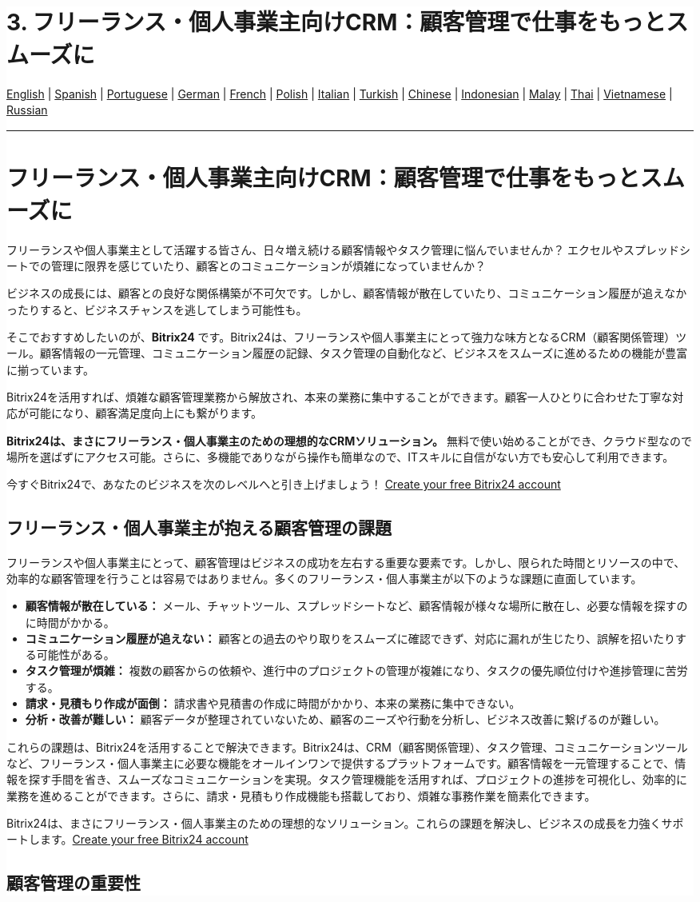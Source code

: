 # 3. フリーランス・個人事業主向けCRM：顧客管理で仕事をもっとスムーズに

[English](README.md) | [Spanish](README_es.md) | [Portuguese](README_pt.md) | [German](README_de.md) | [French](README_fr.md) | [Polish](README_pl.md) | [Italian](README_it.md) | [Turkish](README_tr.md) | [Chinese](README_zh.md) | [Indonesian](README_id.md) | [Malay](README_ms.md) | [Thai](README_th.md) | [Vietnamese](README_vi.md) | [Russian](README_ru.md)

---

# フリーランス・個人事業主向けCRM：顧客管理で仕事をもっとスムーズに

フリーランスや個人事業主として活躍する皆さん、日々増え続ける顧客情報やタスク管理に悩んでいませんか？  エクセルやスプレッドシートでの管理に限界を感じていたり、顧客とのコミュニケーションが煩雑になっていませんか？

ビジネスの成長には、顧客との良好な関係構築が不可欠です。しかし、顧客情報が散在していたり、コミュニケーション履歴が追えなかったりすると、ビジネスチャンスを逃してしまう可能性も。

そこでおすすめしたいのが、**Bitrix24** です。Bitrix24は、フリーランスや個人事業主にとって強力な味方となるCRM（顧客関係管理）ツール。顧客情報の一元管理、コミュニケーション履歴の記録、タスク管理の自動化など、ビジネスをスムーズに進めるための機能が豊富に揃っています。

Bitrix24を活用すれば、煩雑な顧客管理業務から解放され、本来の業務に集中することができます。顧客一人ひとりに合わせた丁寧な対応が可能になり、顧客満足度向上にも繋がります。

**Bitrix24は、まさにフリーランス・個人事業主のための理想的なCRMソリューション。**  無料で使い始めることができ、クラウド型なので場所を選ばずにアクセス可能。さらに、多機能でありながら操作も簡単なので、ITスキルに自信がない方でも安心して利用できます。

今すぐBitrix24で、あなたのビジネスを次のレベルへと引き上げましょう！ <a href="https://www.bitrix24.com/create.php?p=25482205&p1=3.%E3%83%95%E3%83%AA%E3%83%BC%E3%83%A9%E3%83%B3%E3%82%B9%E3%83%BB%E5%80%8B%E4%BA%BA%E4%BA%8B%E6%A5%AD%E4%B8%BB%E5%90%91%E3%81%91CRM%EF%BC%9A%E9%A1%A7%E5%AE%A2%E7%AE%A1%E7%90%86%E3%81%A7%E4%BB%95%E4%BA%8B%E3%82%92%E3%82%82%E3%81%A3%E3%81%A8%E3%82%B9%E3%83%A0%E3%83%BC%E3%82%BA%E3%81%AB" rel="noindex nofollow">Create your free Bitrix24 account</a>

## フリーランス・個人事業主が抱える顧客管理の課題

フリーランスや個人事業主にとって、顧客管理はビジネスの成功を左右する重要な要素です。しかし、限られた時間とリソースの中で、効率的な顧客管理を行うことは容易ではありません。多くのフリーランス・個人事業主が以下のような課題に直面しています。

* **顧客情報が散在している：** メール、チャットツール、スプレッドシートなど、顧客情報が様々な場所に散在し、必要な情報を探すのに時間がかかる。
* **コミュニケーション履歴が追えない：** 顧客との過去のやり取りをスムーズに確認できず、対応に漏れが生じたり、誤解を招いたりする可能性がある。
* **タスク管理が煩雑：** 複数の顧客からの依頼や、進行中のプロジェクトの管理が複雑になり、タスクの優先順位付けや進捗管理に苦労する。
* **請求・見積もり作成が面倒：** 請求書や見積書の作成に時間がかかり、本来の業務に集中できない。
* **分析・改善が難しい：** 顧客データが整理されていないため、顧客のニーズや行動を分析し、ビジネス改善に繋げるのが難しい。

これらの課題は、Bitrix24を活用することで解決できます。Bitrix24は、CRM（顧客関係管理）、タスク管理、コミュニケーションツールなど、フリーランス・個人事業主に必要な機能をオールインワンで提供するプラットフォームです。顧客情報を一元管理することで、情報を探す手間を省き、スムーズなコミュニケーションを実現。タスク管理機能を活用すれば、プロジェクトの進捗を可視化し、効率的に業務を進めることができます。さらに、請求・見積もり作成機能も搭載しており、煩雑な事務作業を簡素化できます。

Bitrix24は、まさにフリーランス・個人事業主のための理想的なソリューション。これらの課題を解決し、ビジネスの成長を力強くサポートします。<a href="https://www.bitrix24.com/create.php?p=25482205&p1=3.%E3%83%95%E3%83%AA%E3%83%BC%E3%83%A9%E3%83%B3%E3%82%B9%E3%83%BB%E5%80%8B%E4%BA%BA%E4%BA%8B%E6%A5%AD%E4%B8%BB%E5%90%91%E3%81%91CRM%EF%BC%9A%E9%A1%A7%E5%AE%A2%E7%AE%A1%E7%90%86%E3%81%A7%E4%BB%95%E4%BA%8B%E3%82%92%E3%82%82%E3%81%A3%E3%81%A8%E3%82%B9%E3%83%A0%E3%83%BC%E3%82%BA%E3%81%AB" rel="noindex nofollow">Create your free Bitrix24 account</a>

## 顧客管理の重要性
